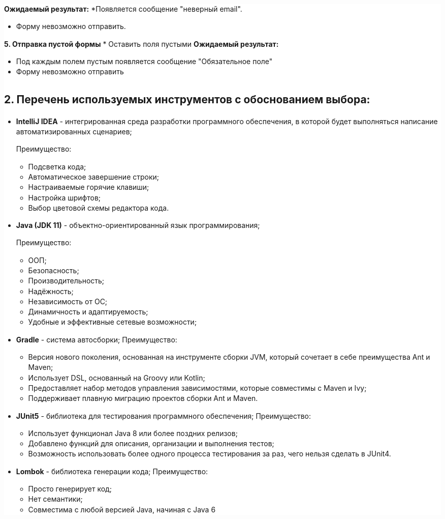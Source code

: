   **Ожидаемый результат:**
   *Появляется сообщение "неверный email".
   * Форму невозможно отправить.


  **5. Отправка пустой формы**
     *  Оставить поля пустыми
  **Ожидаемый результат:**
   * Под каждым полем пустым появляется сообщение "Обязательное поле"
   * Форму невозможно отправить

## 2. Перечень используемых инструментов с обоснованием выбора:
* **IntelliJ IDEA** - интегрированная среда разработки программного обеспечения, в которой будет выполняться написание автоматизированных сценариев; 
  
  Преимущество: 
  * Подсветка кода;
  * Автоматическое завершение строки;
  * Настраиваемые горячие клавиши;
  * Настройка шрифтов;
  * Выбор цветовой схемы редактора кода.

  
* **Java (JDK 11)** - объектно-ориентированный язык программирования;

  Преимущество:
  * ООП;
  * Безопасность;
  * Производительность;
  * Надёжность;
  * Независимость от ОС;
  * Динамичность и адаптируемость;
  * Удобные и эффективные сетевые возможности;


* **Gradle** - система автосборки;
  Преимущество:
  * Версия нового поколения, основанная на инструменте сборки JVM, который сочетает в себе преимущества Ant и Maven;
  * Использует DSL, основанный на Groovy или Kotlin;
  * Предоставляет набор методов управления зависимостями, которые совместимы с Maven и Ivy;
  * Поддерживает плавную миграцию проектов сборки Ant и Maven.
  

* **JUnit5** - библиотека для тестирования программного обеспечения;
  Преимущество:
  * Использует функционал Java 8 или более поздних релизов;
  * Добавлено функций для описания, организации и выполнения тестов; 
  * Возможность использовать более одного процесса тестирования за раз, чего нельзя сделать в JUnit4.


* **Lombok** - библиотека генерации кода;
  Преимущество:
  * Просто генерирует код;
  * Нет семантики;
  * Совместима с любой версией Java, начиная с Java 6
